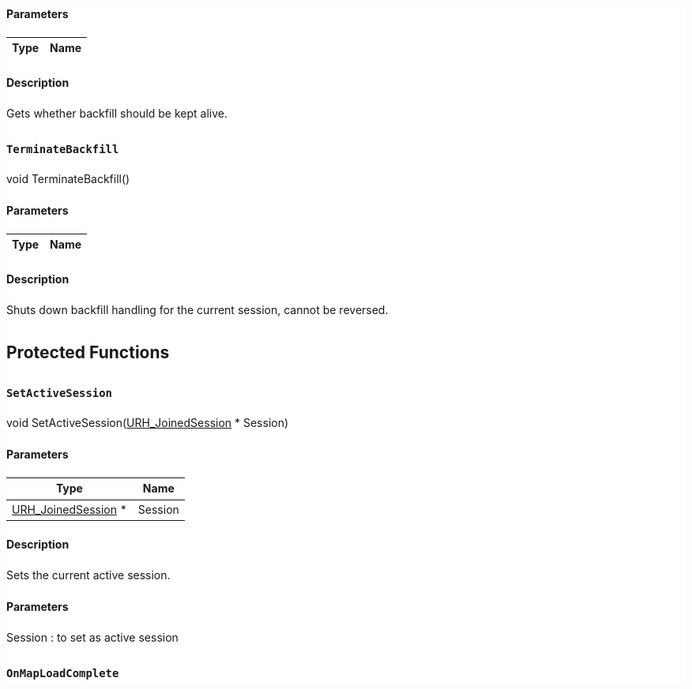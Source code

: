 #### Parameters

| Type | Name |
|------|------|

#### Description

Gets whether backfill should be kept alive.




### `TerminateBackfill` <a id="classURH__GameInstanceSessionSubsystem_1abfe7ecd29838bd3485cc6433230a9573"></a>

void TerminateBackfill()

#### Parameters

| Type | Name |
|------|------|

#### Description

Shuts down backfill handling for the current session, cannot be reversed.





## Protected Functions



### `SetActiveSession` <a id="classURH__GameInstanceSessionSubsystem_1a0cb07970ac000b8e724b72159b632f45"></a>

void SetActiveSession([URH_JoinedSession](/unreal-plugins/all/classurh__joinedsession/#classURH__JoinedSession) * Session)

#### Parameters

| Type | Name |
|------|------|
|[URH_JoinedSession](/unreal-plugins/all/classurh__joinedsession/#classURH__JoinedSession) *|Session|

#### Description

Sets the current active session.


#### Parameters

Session
: to set as active session 



### `OnMapLoadComplete` <a id="classURH__GameInstanceSessionSubsystem_1a23b8145e9cbad2799ae0abc0521c25d3"></a>
